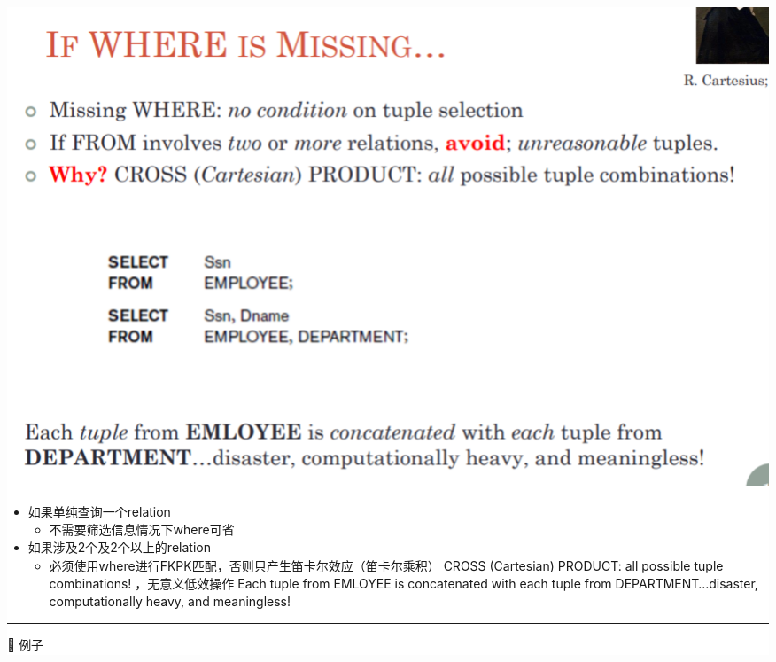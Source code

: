 ![](/static/2021-02-04-13-11-24.png)

* 如果单纯查询一个relation
  * 不需要筛选信息情况下where可省
* 如果涉及2个及2个以上的relation
  * 必须使用where进行FKPK匹配，否则只产生笛卡尔效应（笛卡尔乘积） CROSS (Cartesian) PRODUCT: all possible tuple combinations! ，无意义低效操作 Each tuple from EMLOYEE is concatenated with each tuple from DEPARTMENT…disaster, computationally heavy, and meaningless!

---

:candy: 例子

